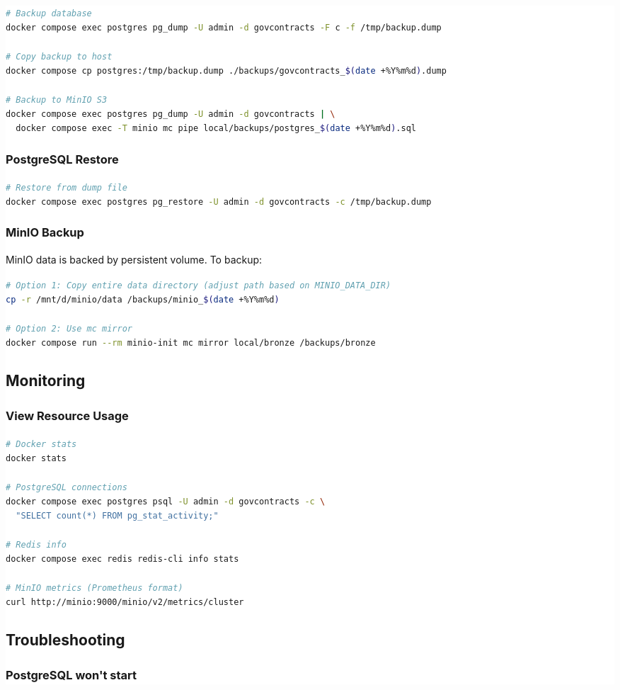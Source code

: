 ```bash
# Backup database
docker compose exec postgres pg_dump -U admin -d govcontracts -F c -f /tmp/backup.dump

# Copy backup to host
docker compose cp postgres:/tmp/backup.dump ./backups/govcontracts_$(date +%Y%m%d).dump

# Backup to MinIO S3
docker compose exec postgres pg_dump -U admin -d govcontracts | \
  docker compose exec -T minio mc pipe local/backups/postgres_$(date +%Y%m%d).sql
```

### PostgreSQL Restore

```bash
# Restore from dump file
docker compose exec postgres pg_restore -U admin -d govcontracts -c /tmp/backup.dump
```

### MinIO Backup

MinIO data is backed by persistent volume. To backup:

```bash
# Option 1: Copy entire data directory (adjust path based on MINIO_DATA_DIR)
cp -r /mnt/d/minio/data /backups/minio_$(date +%Y%m%d)

# Option 2: Use mc mirror
docker compose run --rm minio-init mc mirror local/bronze /backups/bronze
```

## Monitoring

### View Resource Usage

```bash
# Docker stats
docker stats

# PostgreSQL connections
docker compose exec postgres psql -U admin -d govcontracts -c \
  "SELECT count(*) FROM pg_stat_activity;"

# Redis info
docker compose exec redis redis-cli info stats

# MinIO metrics (Prometheus format)
curl http://minio:9000/minio/v2/metrics/cluster
```

## Troubleshooting

### PostgreSQL won't start
